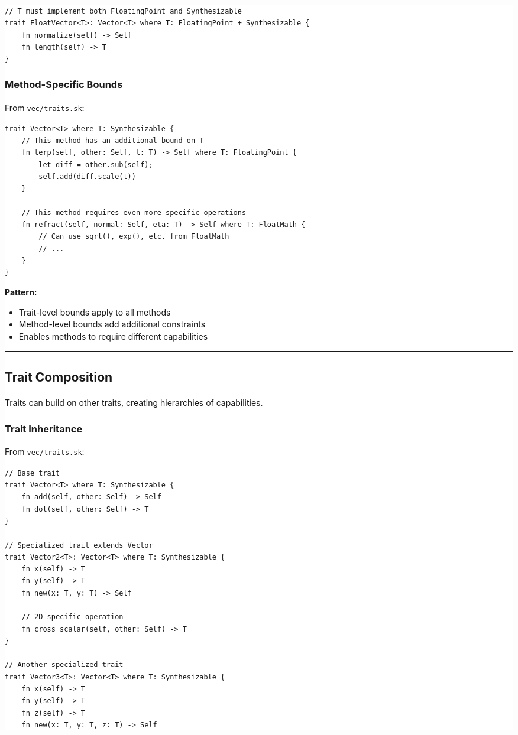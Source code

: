 ```skalp
// T must implement both FloatingPoint and Synthesizable
trait FloatVector<T>: Vector<T> where T: FloatingPoint + Synthesizable {
    fn normalize(self) -> Self
    fn length(self) -> T
}
```

### Method-Specific Bounds

From `vec/traits.sk`:

```skalp
trait Vector<T> where T: Synthesizable {
    // This method has an additional bound on T
    fn lerp(self, other: Self, t: T) -> Self where T: FloatingPoint {
        let diff = other.sub(self);
        self.add(diff.scale(t))
    }

    // This method requires even more specific operations
    fn refract(self, normal: Self, eta: T) -> Self where T: FloatMath {
        // Can use sqrt(), exp(), etc. from FloatMath
        // ...
    }
}
```

**Pattern:**
- Trait-level bounds apply to all methods
- Method-level bounds add additional constraints
- Enables methods to require different capabilities

---

## Trait Composition

Traits can build on other traits, creating hierarchies of capabilities.

### Trait Inheritance

From `vec/traits.sk`:

```skalp
// Base trait
trait Vector<T> where T: Synthesizable {
    fn add(self, other: Self) -> Self
    fn dot(self, other: Self) -> T
}

// Specialized trait extends Vector
trait Vector2<T>: Vector<T> where T: Synthesizable {
    fn x(self) -> T
    fn y(self) -> T
    fn new(x: T, y: T) -> Self

    // 2D-specific operation
    fn cross_scalar(self, other: Self) -> T
}

// Another specialized trait
trait Vector3<T>: Vector<T> where T: Synthesizable {
    fn x(self) -> T
    fn y(self) -> T
    fn z(self) -> T
    fn new(x: T, y: T, z: T) -> Self
```
